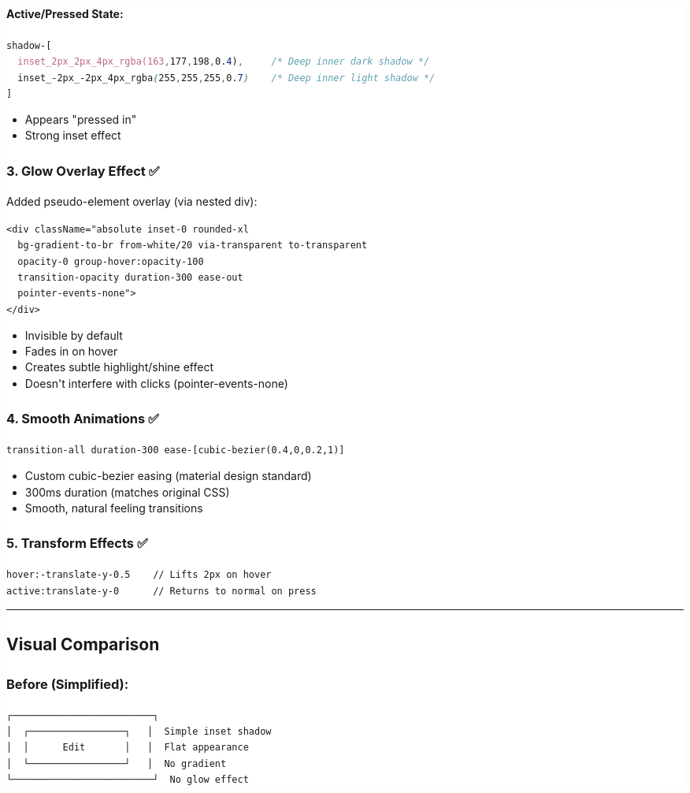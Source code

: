 #### Active/Pressed State:
```css
shadow-[
  inset_2px_2px_4px_rgba(163,177,198,0.4),     /* Deep inner dark shadow */
  inset_-2px_-2px_4px_rgba(255,255,255,0.7)    /* Deep inner light shadow */
]
```
- Appears "pressed in"
- Strong inset effect

### 3. Glow Overlay Effect ✅

Added pseudo-element overlay (via nested div):
```tsx
<div className="absolute inset-0 rounded-xl 
  bg-gradient-to-br from-white/20 via-transparent to-transparent 
  opacity-0 group-hover:opacity-100 
  transition-opacity duration-300 ease-out 
  pointer-events-none">
</div>
```

- Invisible by default
- Fades in on hover
- Creates subtle highlight/shine effect
- Doesn't interfere with clicks (pointer-events-none)

### 4. Smooth Animations ✅

```tsx
transition-all duration-300 ease-[cubic-bezier(0.4,0,0.2,1)]
```

- Custom cubic-bezier easing (material design standard)
- 300ms duration (matches original CSS)
- Smooth, natural feeling transitions

### 5. Transform Effects ✅

```tsx
hover:-translate-y-0.5    // Lifts 2px on hover
active:translate-y-0      // Returns to normal on press
```

---

## Visual Comparison

### Before (Simplified):
```
┌─────────────────────────┐
│  ┌─────────────────┐   │  Simple inset shadow
│  │      Edit       │   │  Flat appearance
│  └─────────────────┘   │  No gradient
└─────────────────────────┘  No glow effect
```
